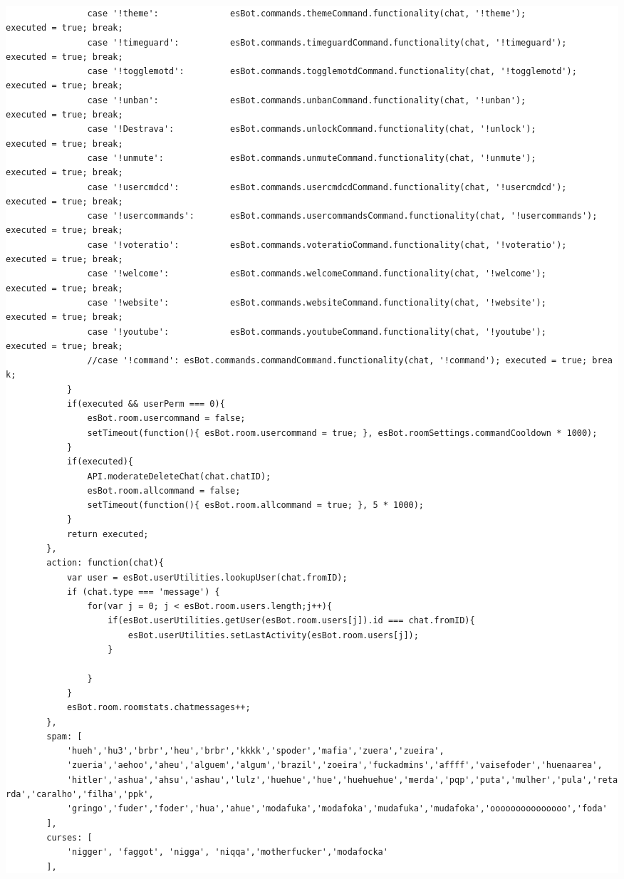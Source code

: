                     case '!theme':              esBot.commands.themeCommand.functionality(chat, '!theme');                          executed = true; break;
                    case '!timeguard':          esBot.commands.timeguardCommand.functionality(chat, '!timeguard');                  executed = true; break;
                    case '!togglemotd':         esBot.commands.togglemotdCommand.functionality(chat, '!togglemotd');                executed = true; break;
                    case '!unban':              esBot.commands.unbanCommand.functionality(chat, '!unban');                          executed = true; break;
                    case '!Destrava':           esBot.commands.unlockCommand.functionality(chat, '!unlock');                        executed = true; break;
                    case '!unmute':             esBot.commands.unmuteCommand.functionality(chat, '!unmute');                        executed = true; break;
                    case '!usercmdcd':          esBot.commands.usercmdcdCommand.functionality(chat, '!usercmdcd');                  executed = true; break;
                    case '!usercommands':       esBot.commands.usercommandsCommand.functionality(chat, '!usercommands');            executed = true; break;
                    case '!voteratio':          esBot.commands.voteratioCommand.functionality(chat, '!voteratio');                  executed = true; break;
                    case '!welcome':            esBot.commands.welcomeCommand.functionality(chat, '!welcome');                      executed = true; break;
                    case '!website':            esBot.commands.websiteCommand.functionality(chat, '!website');                      executed = true; break;
                    case '!youtube':            esBot.commands.youtubeCommand.functionality(chat, '!youtube');                      executed = true; break;
   					//case '!command': esBot.commands.commandCommand.functionality(chat, '!command'); executed = true; break;
                }
                if(executed && userPerm === 0){
                    esBot.room.usercommand = false;
                    setTimeout(function(){ esBot.room.usercommand = true; }, esBot.roomSettings.commandCooldown * 1000);                               
                }
                if(executed){
                    API.moderateDeleteChat(chat.chatID);
                    esBot.room.allcommand = false;
                    setTimeout(function(){ esBot.room.allcommand = true; }, 5 * 1000);
                }
                return executed;                                
            },                        
            action: function(chat){
                var user = esBot.userUtilities.lookupUser(chat.fromID);                        
                if (chat.type === 'message') {
                    for(var j = 0; j < esBot.room.users.length;j++){
                        if(esBot.userUtilities.getUser(esBot.room.users[j]).id === chat.fromID){
                            esBot.userUtilities.setLastActivity(esBot.room.users[j]);
                        }
                    
                    }
                }
                esBot.room.roomstats.chatmessages++;                                
            },
            spam: [
                'hueh','hu3','brbr','heu','brbr','kkkk','spoder','mafia','zuera','zueira',
                'zueria','aehoo','aheu','alguem','algum','brazil','zoeira','fuckadmins','affff','vaisefoder','huenaarea',
                'hitler','ashua','ahsu','ashau','lulz','huehue','hue','huehuehue','merda','pqp','puta','mulher','pula','retarda','caralho','filha','ppk',
                'gringo','fuder','foder','hua','ahue','modafuka','modafoka','mudafuka','mudafoka','ooooooooooooooo','foda'
            ],
            curses: [
                'nigger', 'faggot', 'nigga', 'niqqa','motherfucker','modafocka'
            ],                        